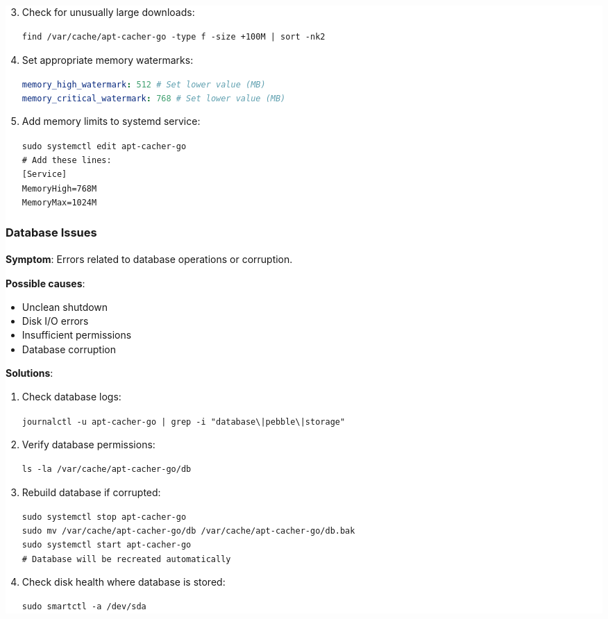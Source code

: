 3. Check for unusually large downloads:

   ```
   find /var/cache/apt-cacher-go -type f -size +100M | sort -nk2
   ```

4. Set appropriate memory watermarks:

   ```yaml
   memory_high_watermark: 512 # Set lower value (MB)
   memory_critical_watermark: 768 # Set lower value (MB)
   ```

5. Add memory limits to systemd service:
   ```
   sudo systemctl edit apt-cacher-go
   # Add these lines:
   [Service]
   MemoryHigh=768M
   MemoryMax=1024M
   ```

### Database Issues

**Symptom**: Errors related to database operations or corruption.

**Possible causes**:

- Unclean shutdown
- Disk I/O errors
- Insufficient permissions
- Database corruption

**Solutions**:

1. Check database logs:

   ```
   journalctl -u apt-cacher-go | grep -i "database\|pebble\|storage"
   ```

2. Verify database permissions:

   ```
   ls -la /var/cache/apt-cacher-go/db
   ```

3. Rebuild database if corrupted:

   ```
   sudo systemctl stop apt-cacher-go
   sudo mv /var/cache/apt-cacher-go/db /var/cache/apt-cacher-go/db.bak
   sudo systemctl start apt-cacher-go
   # Database will be recreated automatically
   ```

4. Check disk health where database is stored:
   ```
   sudo smartctl -a /dev/sda
   ```

